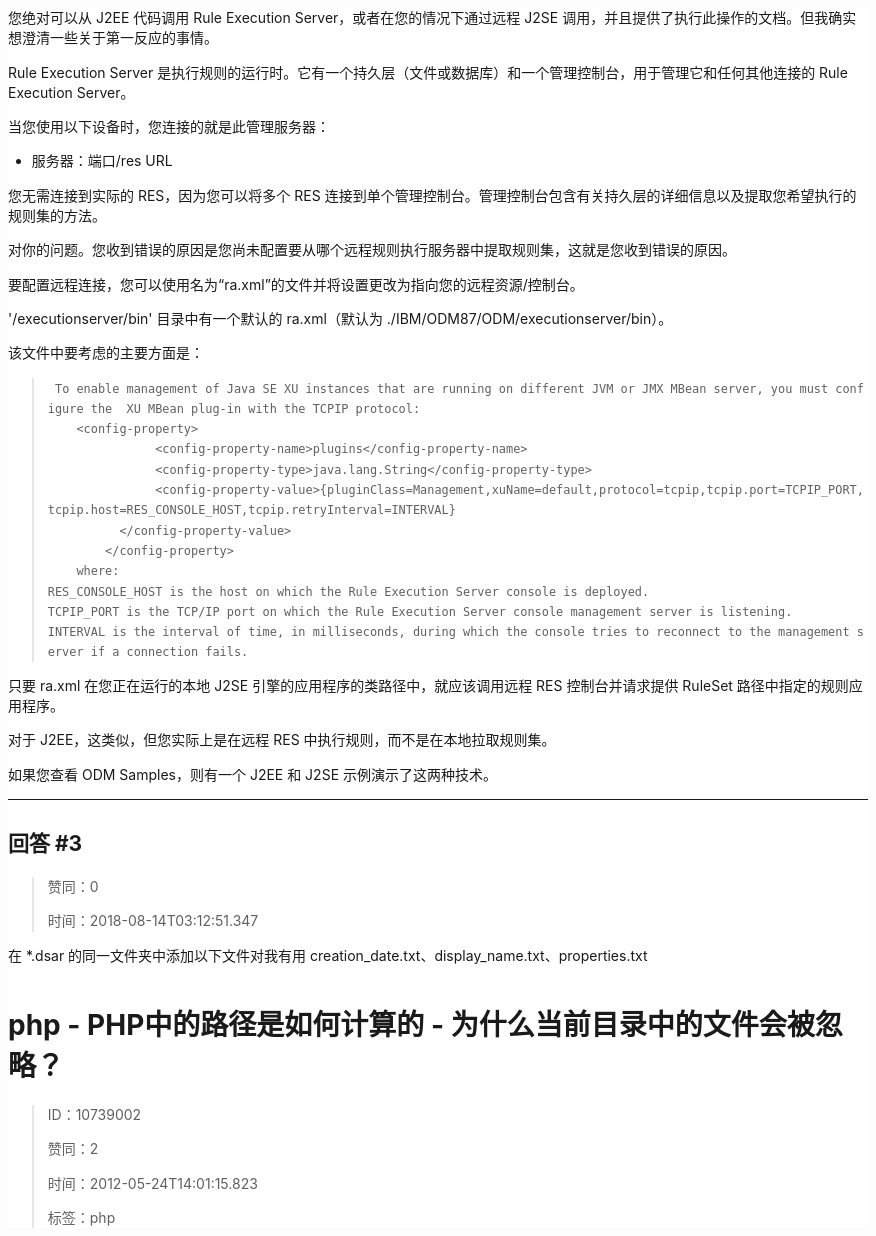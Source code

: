 您绝对可以从 J2EE 代码调用 Rule Execution Server，或者在您的情况下通过远程 J2SE 调用，并且提供了执行此操作的文档。但我确实想澄清一些关于第一反应的事情。

Rule Execution Server 是执行规则的运行时。它有一个持久层（文件或数据库）和一个管理控制台，用于管理它和任何其他连接的 Rule Execution Server。

当您使用以下设备时，您连接的就是此管理服务器：

*   服务器：端口/res URL

您无需连接到实际的 RES，因为您可以将多个 RES 连接到单个管理控制台。管理控制台包含有关持久层的详细信息以及提取您希望执行的规则集的方法。

对你的问题。您收到错误的原因是您尚未配置要从哪个远程规则执行服务器中提取规则集，这就是您收到错误的原因。

要配置远程连接，您可以使用名为“ra.xml”的文件并将设置更改为指向您的远程资源/控制台。

'/executionserver/bin' 目录中有一个默认的 ra.xml（默认为 ./IBM/ODM87/ODM/executionserver/bin）。

该文件中要考虑的主要方面是：

> ```
>  To enable management of Java SE XU instances that are running on different JVM or JMX MBean server, you must configure the  XU MBean plug-in with the TCPIP protocol:
>     <config-property>
>                <config-property-name>plugins</config-property-name>
>                <config-property-type>java.lang.String</config-property-type>
>                <config-property-value>{pluginClass=Management,xuName=default,protocol=tcpip,tcpip.port=TCPIP_PORT,tcpip.host=RES_CONSOLE_HOST,tcpip.retryInterval=INTERVAL}
>           </config-property-value>
>         </config-property>
>     where:
> RES_CONSOLE_HOST is the host on which the Rule Execution Server console is deployed.
> TCPIP_PORT is the TCP/IP port on which the Rule Execution Server console management server is listening.
> INTERVAL is the interval of time, in milliseconds, during which the console tries to reconnect to the management server if a connection fails. 
> ```

只要 ra.xml 在您正在运行的本地 J2SE 引擎的应用程序的类路径中，就应该调用远程 RES 控制台并请求提供 RuleSet 路径中指定的规则应用程序。

对于 J2EE，这类似，但您实际上是在远程 RES 中执行规则，而不是在本地拉取规则集。

如果您查看 ODM Samples，则有一个 J2EE 和 J2SE 示例演示了这两种技术。

* * *

## 回答 #3

> 赞同：0
> 
> 时间：2018-08-14T03:12:51.347

在 *.dsar 的同一文件夹中添加以下文件对我有用 creation_date.txt、display_name.txt、properties.txt

# php - PHP中的路径是如何计算的 - 为什么当前目录中的文件会被忽略？

> ID：10739002
> 
> 赞同：2
> 
> 时间：2012-05-24T14:01:15.823
> 
> 标签：php
